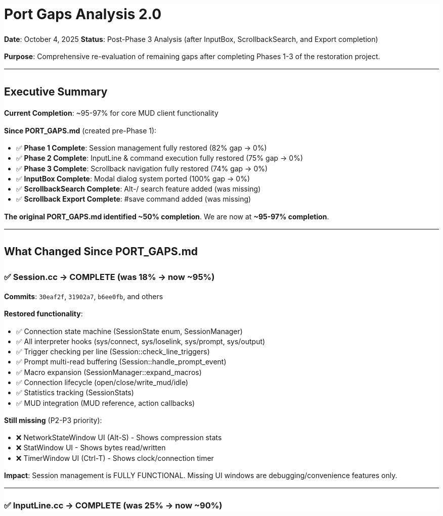 # Port Gaps Analysis 2.0

**Date**: October 4, 2025
**Status**: Post-Phase 3 Analysis (after InputBox, ScrollbackSearch, and Export completion)

**Purpose**: Comprehensive re-evaluation of remaining gaps after completing Phases 1-3 of the restoration project.

---

## Executive Summary

**Current Completion**: ~95-97% for core MUD client functionality

**Since PORT_GAPS.md** (created pre-Phase 1):
- ✅ **Phase 1 Complete**: Session management fully restored (82% gap → 0%)
- ✅ **Phase 2 Complete**: InputLine & command execution fully restored (75% gap → 0%)
- ✅ **Phase 3 Complete**: Scrollback navigation fully restored (74% gap → 0%)
- ✅ **InputBox Complete**: Modal dialog system ported (100% gap → 0%)
- ✅ **ScrollbackSearch Complete**: Alt-/ search feature added (was missing)
- ✅ **Scrollback Export Complete**: #save command added (was missing)

**The original PORT_GAPS.md identified ~50% completion**. We are now at **~95-97% completion**.

---

## What Changed Since PORT_GAPS.md

### ✅ Session.cc → COMPLETE (was 18% → now ~95%)

**Commits**: `30eaf2f`, `31902a7`, `b6ee0fb`, and others

**Restored functionality**:
- ✅ Connection state machine (SessionState enum, SessionManager)
- ✅ All interpreter hooks (sys/connect, sys/loselink, sys/prompt, sys/output)
- ✅ Trigger checking per line (Session::check_line_triggers)
- ✅ Prompt multi-read buffering (Session::handle_prompt_event)
- ✅ Macro expansion (SessionManager::expand_macros)
- ✅ Connection lifecycle (open/close/write_mud/idle)
- ✅ Statistics tracking (SessionStats)
- ✅ MUD integration (MUD reference, action callbacks)

**Still missing** (P2-P3 priority):
- ❌ NetworkStateWindow UI (Alt-S) - Shows compression stats
- ❌ StatWindow UI - Shows bytes read/written
- ❌ TimerWindow UI (Ctrl-T) - Shows clock/connection timer

**Impact**: Session management is FULLY FUNCTIONAL. Missing UI windows are debugging/convenience features only.

---

### ✅ InputLine.cc → COMPLETE (was 25% → now ~90%)
